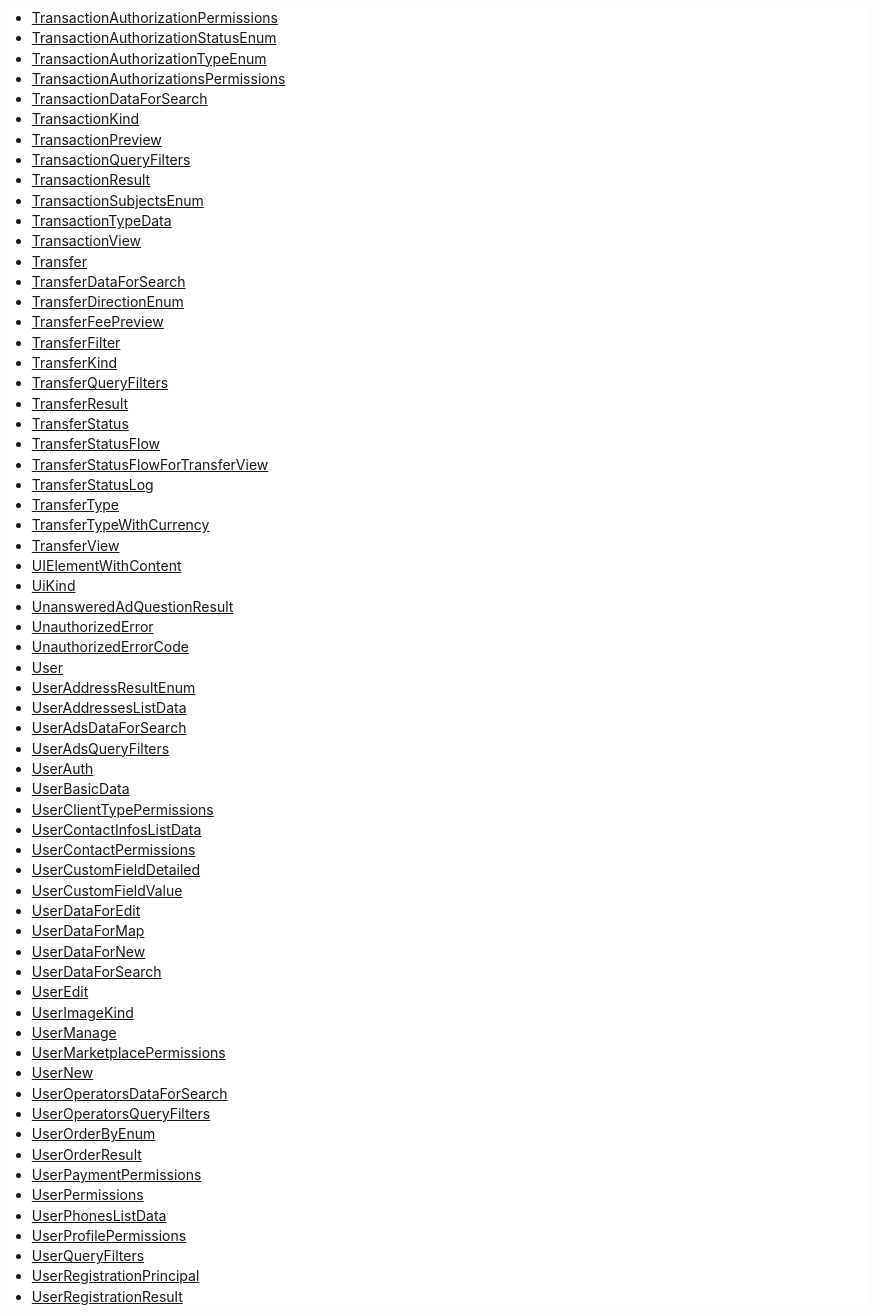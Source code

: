  - [TransactionAuthorizationPermissions](docs/TransactionAuthorizationPermissions.md)
 - [TransactionAuthorizationStatusEnum](docs/TransactionAuthorizationStatusEnum.md)
 - [TransactionAuthorizationTypeEnum](docs/TransactionAuthorizationTypeEnum.md)
 - [TransactionAuthorizationsPermissions](docs/TransactionAuthorizationsPermissions.md)
 - [TransactionDataForSearch](docs/TransactionDataForSearch.md)
 - [TransactionKind](docs/TransactionKind.md)
 - [TransactionPreview](docs/TransactionPreview.md)
 - [TransactionQueryFilters](docs/TransactionQueryFilters.md)
 - [TransactionResult](docs/TransactionResult.md)
 - [TransactionSubjectsEnum](docs/TransactionSubjectsEnum.md)
 - [TransactionTypeData](docs/TransactionTypeData.md)
 - [TransactionView](docs/TransactionView.md)
 - [Transfer](docs/Transfer.md)
 - [TransferDataForSearch](docs/TransferDataForSearch.md)
 - [TransferDirectionEnum](docs/TransferDirectionEnum.md)
 - [TransferFeePreview](docs/TransferFeePreview.md)
 - [TransferFilter](docs/TransferFilter.md)
 - [TransferKind](docs/TransferKind.md)
 - [TransferQueryFilters](docs/TransferQueryFilters.md)
 - [TransferResult](docs/TransferResult.md)
 - [TransferStatus](docs/TransferStatus.md)
 - [TransferStatusFlow](docs/TransferStatusFlow.md)
 - [TransferStatusFlowForTransferView](docs/TransferStatusFlowForTransferView.md)
 - [TransferStatusLog](docs/TransferStatusLog.md)
 - [TransferType](docs/TransferType.md)
 - [TransferTypeWithCurrency](docs/TransferTypeWithCurrency.md)
 - [TransferView](docs/TransferView.md)
 - [UIElementWithContent](docs/UIElementWithContent.md)
 - [UiKind](docs/UiKind.md)
 - [UnansweredAdQuestionResult](docs/UnansweredAdQuestionResult.md)
 - [UnauthorizedError](docs/UnauthorizedError.md)
 - [UnauthorizedErrorCode](docs/UnauthorizedErrorCode.md)
 - [User](docs/User.md)
 - [UserAddressResultEnum](docs/UserAddressResultEnum.md)
 - [UserAddressesListData](docs/UserAddressesListData.md)
 - [UserAdsDataForSearch](docs/UserAdsDataForSearch.md)
 - [UserAdsQueryFilters](docs/UserAdsQueryFilters.md)
 - [UserAuth](docs/UserAuth.md)
 - [UserBasicData](docs/UserBasicData.md)
 - [UserClientTypePermissions](docs/UserClientTypePermissions.md)
 - [UserContactInfosListData](docs/UserContactInfosListData.md)
 - [UserContactPermissions](docs/UserContactPermissions.md)
 - [UserCustomFieldDetailed](docs/UserCustomFieldDetailed.md)
 - [UserCustomFieldValue](docs/UserCustomFieldValue.md)
 - [UserDataForEdit](docs/UserDataForEdit.md)
 - [UserDataForMap](docs/UserDataForMap.md)
 - [UserDataForNew](docs/UserDataForNew.md)
 - [UserDataForSearch](docs/UserDataForSearch.md)
 - [UserEdit](docs/UserEdit.md)
 - [UserImageKind](docs/UserImageKind.md)
 - [UserManage](docs/UserManage.md)
 - [UserMarketplacePermissions](docs/UserMarketplacePermissions.md)
 - [UserNew](docs/UserNew.md)
 - [UserOperatorsDataForSearch](docs/UserOperatorsDataForSearch.md)
 - [UserOperatorsQueryFilters](docs/UserOperatorsQueryFilters.md)
 - [UserOrderByEnum](docs/UserOrderByEnum.md)
 - [UserOrderResult](docs/UserOrderResult.md)
 - [UserPaymentPermissions](docs/UserPaymentPermissions.md)
 - [UserPermissions](docs/UserPermissions.md)
 - [UserPhonesListData](docs/UserPhonesListData.md)
 - [UserProfilePermissions](docs/UserProfilePermissions.md)
 - [UserQueryFilters](docs/UserQueryFilters.md)
 - [UserRegistrationPrincipal](docs/UserRegistrationPrincipal.md)
 - [UserRegistrationResult](docs/UserRegistrationResult.md)